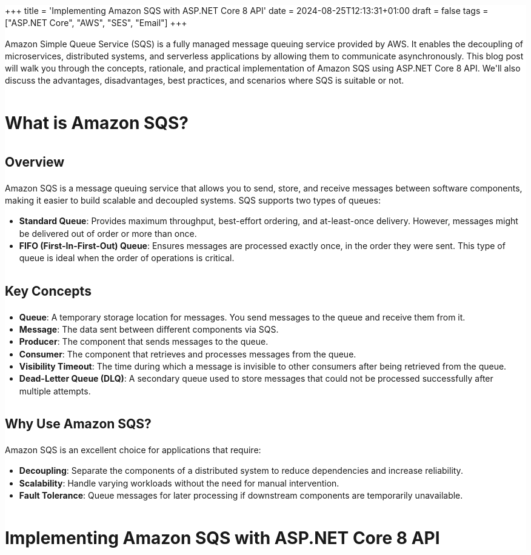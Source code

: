 +++
title = 'Implementing Amazon SQS with ASP.NET Core 8 API'
date = 2024-08-25T12:13:31+01:00
draft = false
tags = ["ASP.NET Core", "AWS", "SES", "Email"]
+++

Amazon Simple Queue Service (SQS) is a fully managed message queuing service provided by AWS. It enables the decoupling of microservices, distributed systems, and serverless applications by allowing them to communicate asynchronously. This blog post will walk you through the concepts, rationale, and practical implementation of Amazon SQS using ASP.NET Core 8 API. We'll also discuss the advantages, disadvantages, best practices, and scenarios where SQS is suitable or not.

# What is Amazon SQS?

## Overview

Amazon SQS is a message queuing service that allows you to send, store, and receive messages between software components, making it easier to build scalable and decoupled systems. SQS supports two types of queues:

- **Standard Queue**: Provides maximum throughput, best-effort ordering, and at-least-once delivery. However, messages might be delivered out of order or more than once.
- **FIFO (First-In-First-Out) Queue**: Ensures messages are processed exactly once, in the order they were sent. This type of queue is ideal when the order of operations is critical.

## Key Concepts

- **Queue**: A temporary storage location for messages. You send messages to the queue and receive them from it.
- **Message**: The data sent between different components via SQS.
- **Producer**: The component that sends messages to the queue.
- **Consumer**: The component that retrieves and processes messages from the queue.
- **Visibility Timeout**: The time during which a message is invisible to other consumers after being retrieved from the queue.
- **Dead-Letter Queue (DLQ)**: A secondary queue used to store messages that could not be processed successfully after multiple attempts.

## Why Use Amazon SQS?

Amazon SQS is an excellent choice for applications that require:

- **Decoupling**: Separate the components of a distributed system to reduce dependencies and increase reliability.
- **Scalability**: Handle varying workloads without the need for manual intervention.
- **Fault Tolerance**: Queue messages for later processing if downstream components are temporarily unavailable.

# Implementing Amazon SQS with ASP.NET Core 8 API
